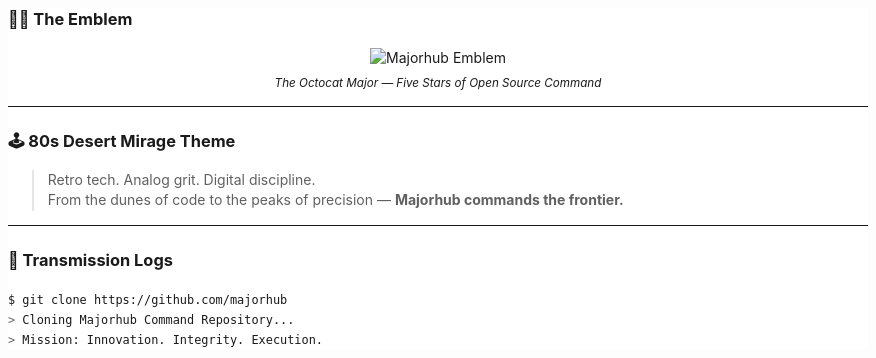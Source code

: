 ### 🐱‍👤 The Emblem
<p align="center">
  <img src="https://raw.githubusercontent.com/majorhub/majorhub/main/majorhub_icon.png" width="200" alt="Majorhub Emblem"><br>
  <sub><em>The Octocat Major — Five Stars of Open Source Command</em></sub>
</p>

---

### 🕹️ 80s Desert Mirage Theme
> Retro tech. Analog grit. Digital discipline.  
> From the dunes of code to the peaks of precision — **Majorhub commands the frontier.**

---

### 📡 Transmission Logs
```bash
$ git clone https://github.com/majorhub
> Cloning Majorhub Command Repository...
> Mission: Innovation. Integrity. Execution.
